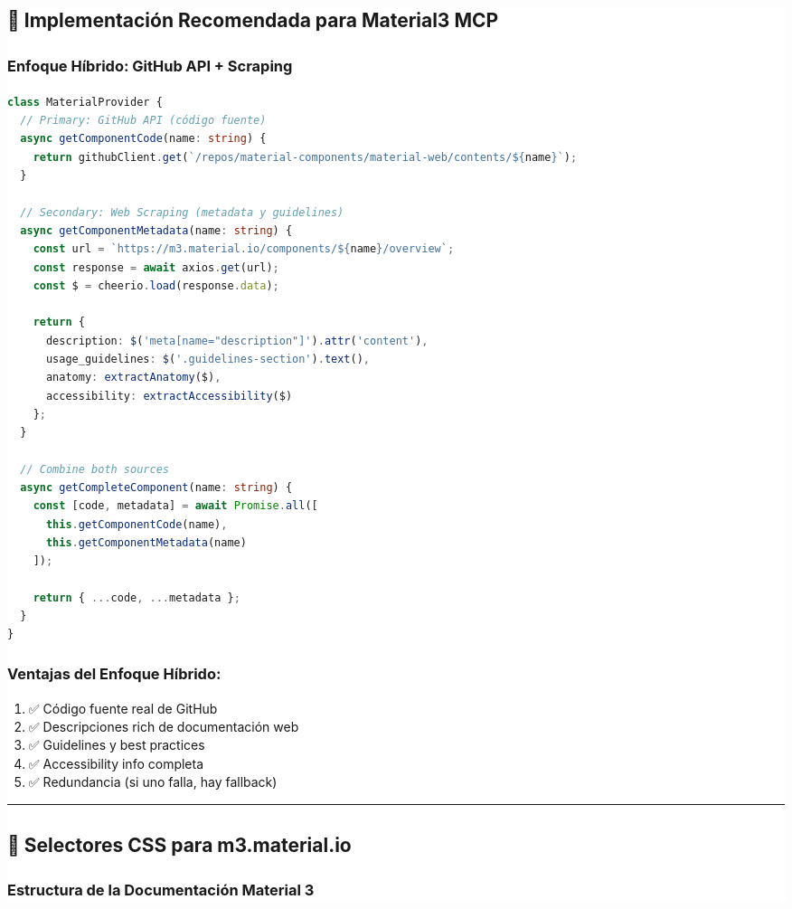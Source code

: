
## 🔧 Implementación Recomendada para Material3 MCP

### Enfoque Híbrido: GitHub API + Scraping

```typescript
class MaterialProvider {
  // Primary: GitHub API (código fuente)
  async getComponentCode(name: string) {
    return githubClient.get(`/repos/material-components/material-web/contents/${name}`);
  }

  // Secondary: Web Scraping (metadata y guidelines)
  async getComponentMetadata(name: string) {
    const url = `https://m3.material.io/components/${name}/overview`;
    const response = await axios.get(url);
    const $ = cheerio.load(response.data);

    return {
      description: $('meta[name="description"]').attr('content'),
      usage_guidelines: $('.guidelines-section').text(),
      anatomy: extractAnatomy($),
      accessibility: extractAccessibility($)
    };
  }

  // Combine both sources
  async getCompleteComponent(name: string) {
    const [code, metadata] = await Promise.all([
      this.getComponentCode(name),
      this.getComponentMetadata(name)
    ]);

    return { ...code, ...metadata };
  }
}
```

### Ventajas del Enfoque Híbrido:
1. ✅ Código fuente real de GitHub
2. ✅ Descripciones rich de documentación web
3. ✅ Guidelines y best practices
4. ✅ Accessibility info completa
5. ✅ Redundancia (si uno falla, hay fallback)

---

## 📝 Selectores CSS para m3.material.io

### Estructura de la Documentación Material 3
